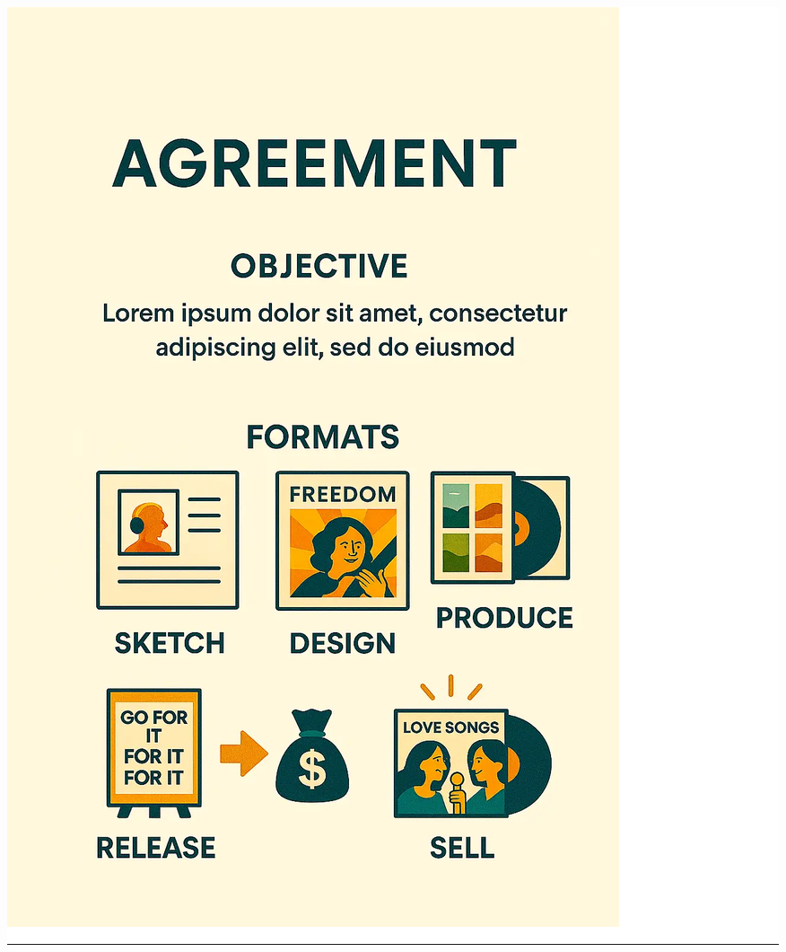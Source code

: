 ![ejemplo de contrato simple con secciones de licencia y pagos; estilo profesional.](/src/assets/blogs/collaborations/6.webp)

---